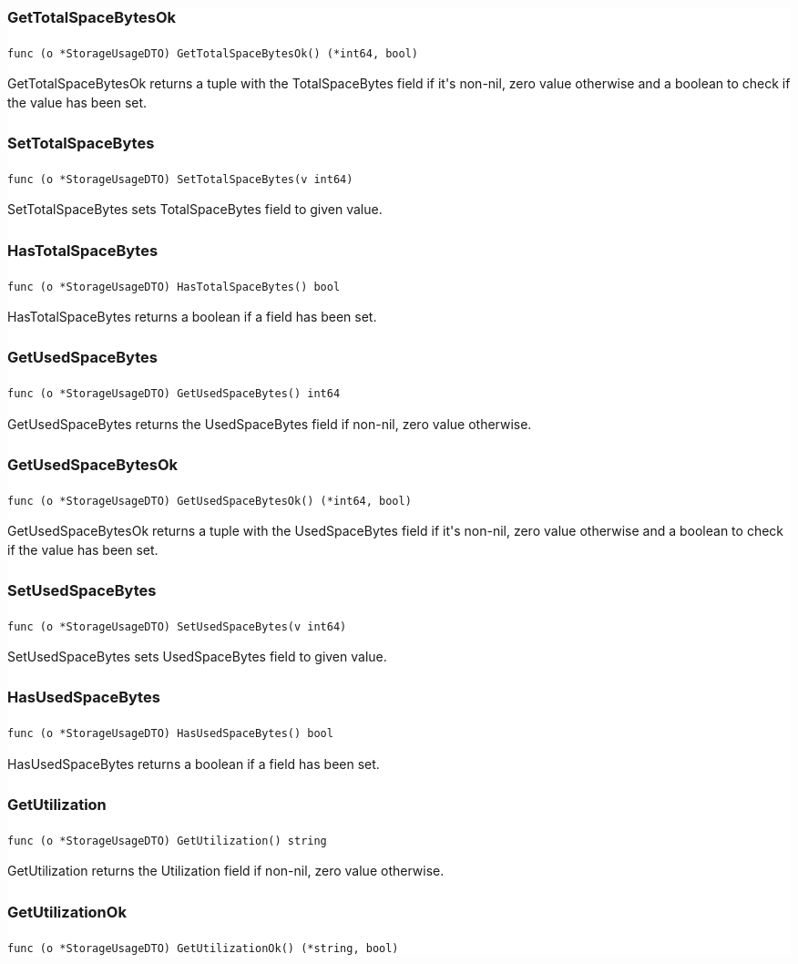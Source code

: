 ### GetTotalSpaceBytesOk

`func (o *StorageUsageDTO) GetTotalSpaceBytesOk() (*int64, bool)`

GetTotalSpaceBytesOk returns a tuple with the TotalSpaceBytes field if it's non-nil, zero value otherwise
and a boolean to check if the value has been set.

### SetTotalSpaceBytes

`func (o *StorageUsageDTO) SetTotalSpaceBytes(v int64)`

SetTotalSpaceBytes sets TotalSpaceBytes field to given value.

### HasTotalSpaceBytes

`func (o *StorageUsageDTO) HasTotalSpaceBytes() bool`

HasTotalSpaceBytes returns a boolean if a field has been set.

### GetUsedSpaceBytes

`func (o *StorageUsageDTO) GetUsedSpaceBytes() int64`

GetUsedSpaceBytes returns the UsedSpaceBytes field if non-nil, zero value otherwise.

### GetUsedSpaceBytesOk

`func (o *StorageUsageDTO) GetUsedSpaceBytesOk() (*int64, bool)`

GetUsedSpaceBytesOk returns a tuple with the UsedSpaceBytes field if it's non-nil, zero value otherwise
and a boolean to check if the value has been set.

### SetUsedSpaceBytes

`func (o *StorageUsageDTO) SetUsedSpaceBytes(v int64)`

SetUsedSpaceBytes sets UsedSpaceBytes field to given value.

### HasUsedSpaceBytes

`func (o *StorageUsageDTO) HasUsedSpaceBytes() bool`

HasUsedSpaceBytes returns a boolean if a field has been set.

### GetUtilization

`func (o *StorageUsageDTO) GetUtilization() string`

GetUtilization returns the Utilization field if non-nil, zero value otherwise.

### GetUtilizationOk

`func (o *StorageUsageDTO) GetUtilizationOk() (*string, bool)`
